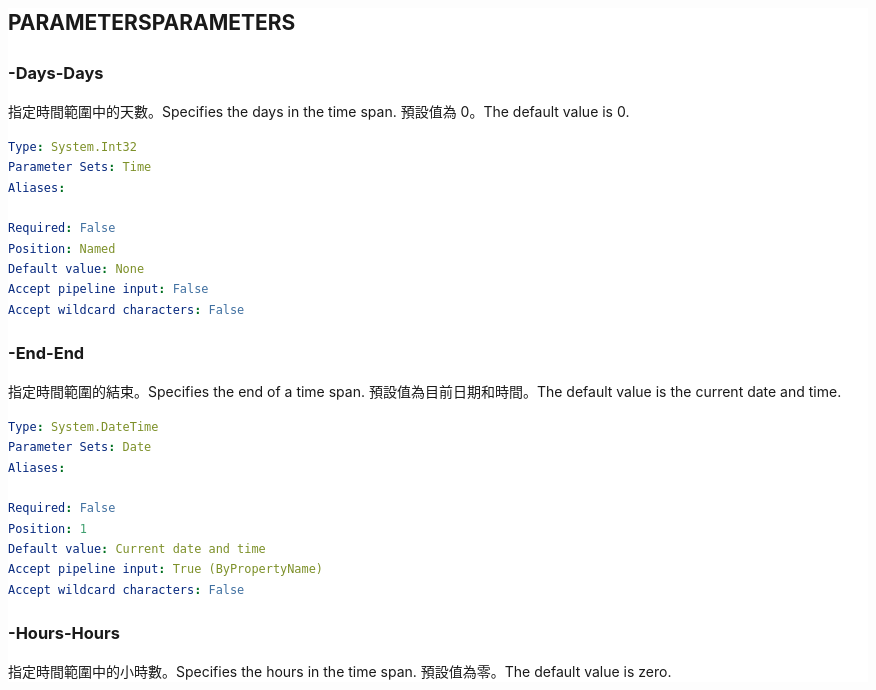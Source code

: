 ## <span data-ttu-id="8a859-127">PARAMETERS</span><span class="sxs-lookup"><span data-stu-id="8a859-127">PARAMETERS</span></span>

### <span data-ttu-id="8a859-128">-Days</span><span class="sxs-lookup"><span data-stu-id="8a859-128">-Days</span></span>

<span data-ttu-id="8a859-129">指定時間範圍中的天數。</span><span class="sxs-lookup"><span data-stu-id="8a859-129">Specifies the days in the time span.</span></span>
<span data-ttu-id="8a859-130">預設值為 0。</span><span class="sxs-lookup"><span data-stu-id="8a859-130">The default value is 0.</span></span>

```yaml
Type: System.Int32
Parameter Sets: Time
Aliases:

Required: False
Position: Named
Default value: None
Accept pipeline input: False
Accept wildcard characters: False
```

### <span data-ttu-id="8a859-131">-End</span><span class="sxs-lookup"><span data-stu-id="8a859-131">-End</span></span>

<span data-ttu-id="8a859-132">指定時間範圍的結束。</span><span class="sxs-lookup"><span data-stu-id="8a859-132">Specifies the end of a time span.</span></span>
<span data-ttu-id="8a859-133">預設值為目前日期和時間。</span><span class="sxs-lookup"><span data-stu-id="8a859-133">The default value is the current date and time.</span></span>

```yaml
Type: System.DateTime
Parameter Sets: Date
Aliases:

Required: False
Position: 1
Default value: Current date and time
Accept pipeline input: True (ByPropertyName)
Accept wildcard characters: False
```

### <span data-ttu-id="8a859-134">-Hours</span><span class="sxs-lookup"><span data-stu-id="8a859-134">-Hours</span></span>

<span data-ttu-id="8a859-135">指定時間範圍中的小時數。</span><span class="sxs-lookup"><span data-stu-id="8a859-135">Specifies the hours in the time span.</span></span>
<span data-ttu-id="8a859-136">預設值為零。</span><span class="sxs-lookup"><span data-stu-id="8a859-136">The default value is zero.</span></span>
